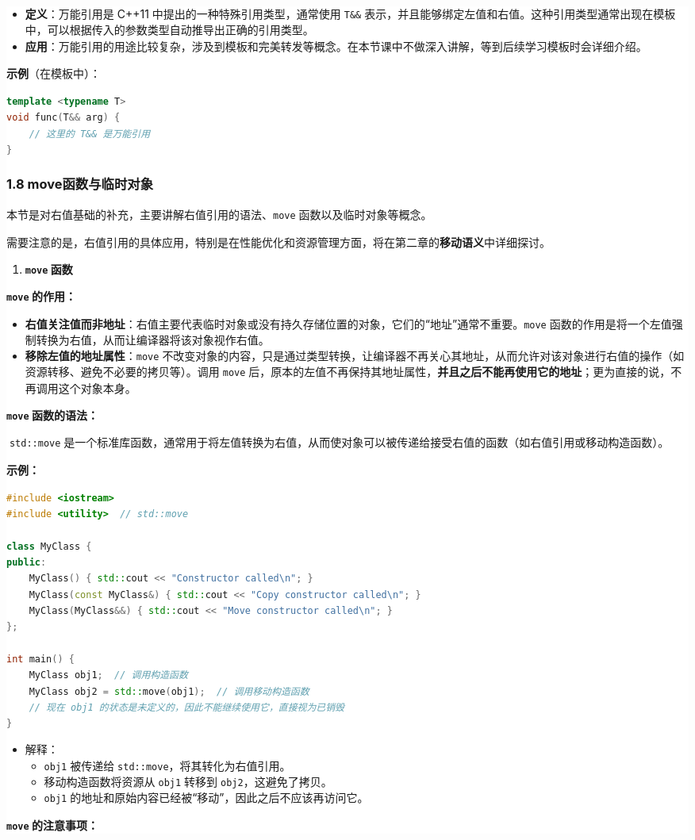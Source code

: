 - **定义**：万能引用是 C++11 中提出的一种特殊引用类型，通常使用 `T&&` 表示，并且能够绑定左值和右值。这种引用类型通常出现在模板中，可以根据传入的参数类型自动推导出正确的引用类型。
- **应用**：万能引用的用途比较复杂，涉及到模板和完美转发等概念。在本节课中不做深入讲解，等到后续学习模板时会详细介绍。

**示例**（在模板中）：

```cpp
template <typename T>
void func(T&& arg) {
    // 这里的 T&& 是万能引用
}
```

### 1.8 move函数与临时对象

本节是对右值基础的补充，主要讲解右值引用的语法、`move` 函数以及临时对象等概念。

需要注意的是，右值引用的具体应用，特别是在性能优化和资源管理方面，将在第二章的**移动语义**中详细探讨。


1. **`move` 函数**

**`move` 的作用：**

- **右值关注值而非地址**：右值主要代表临时对象或没有持久存储位置的对象，它们的“地址”通常不重要。`move` 函数的作用是将一个左值强制转换为右值，从而让编译器将该对象视作右值。
- **移除左值的地址属性**：`move` 不改变对象的内容，只是通过类型转换，让编译器不再关心其地址，从而允许对该对象进行右值的操作（如资源转移、避免不必要的拷贝等）。调用 `move` 后，原本的左值不再保持其地址属性，**并且之后不能再使用它的地址**；更为直接的说，不再调用这个对象本身。

**`move` 函数的语法：**

​	`std::move` 是一个标准库函数，通常用于将左值转换为右值，从而使对象可以被传递给接受右值的函数（如右值引用或移动构造函数）。

**示例：**

```cpp
#include <iostream>
#include <utility>  // std::move

class MyClass {
public:
    MyClass() { std::cout << "Constructor called\n"; }
    MyClass(const MyClass&) { std::cout << "Copy constructor called\n"; }
    MyClass(MyClass&&) { std::cout << "Move constructor called\n"; }
};

int main() {
    MyClass obj1;  // 调用构造函数
    MyClass obj2 = std::move(obj1);  // 调用移动构造函数
    // 现在 obj1 的状态是未定义的，因此不能继续使用它，直接视为已销毁
}
```

- 解释：
  - `obj1` 被传递给 `std::move`，将其转化为右值引用。
  - 移动构造函数将资源从 `obj1` 转移到 `obj2`，这避免了拷贝。
  - `obj1` 的地址和原始内容已经被“移动”，因此之后不应该再访问它。

**`move` 的注意事项：**
